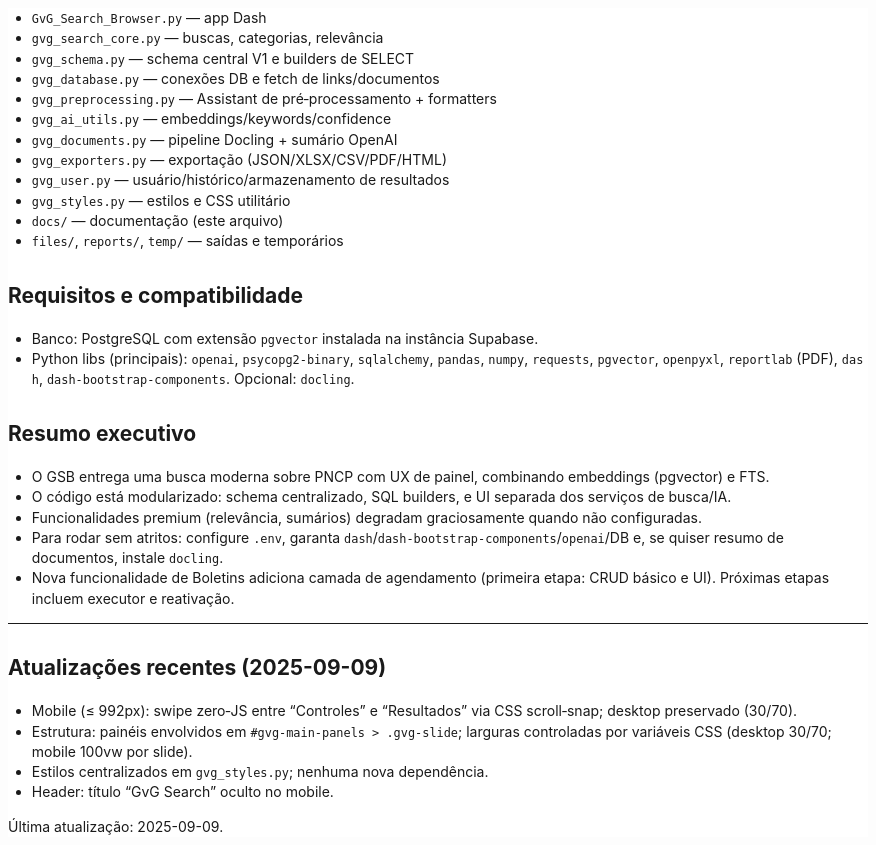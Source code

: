 - `GvG_Search_Browser.py` — app Dash
- `gvg_search_core.py` — buscas, categorias, relevância
- `gvg_schema.py` — schema central V1 e builders de SELECT
- `gvg_database.py` — conexões DB e fetch de links/documentos
- `gvg_preprocessing.py` — Assistant de pré‑processamento + formatters
- `gvg_ai_utils.py` — embeddings/keywords/confidence
- `gvg_documents.py` — pipeline Docling + sumário OpenAI
- `gvg_exporters.py` — exportação (JSON/XLSX/CSV/PDF/HTML)
- `gvg_user.py` — usuário/histórico/armazenamento de resultados
- `gvg_styles.py` — estilos e CSS utilitário
- `docs/` — documentação (este arquivo)
- `files/`, `reports/`, `temp/` — saídas e temporários

## Requisitos e compatibilidade

- Banco: PostgreSQL com extensão `pgvector` instalada na instância Supabase.
- Python libs (principais): `openai`, `psycopg2-binary`, `sqlalchemy`, `pandas`, `numpy`, `requests`, `pgvector`, `openpyxl`, `reportlab` (PDF), `dash`, `dash-bootstrap-components`. Opcional: `docling`.

## Resumo executivo

- O GSB entrega uma busca moderna sobre PNCP com UX de painel, combinando embeddings (pgvector) e FTS.
- O código está modularizado: schema centralizado, SQL builders, e UI separada dos serviços de busca/IA.
- Funcionalidades premium (relevância, sumários) degradam graciosamente quando não configuradas.
- Para rodar sem atritos: configure `.env`, garanta `dash`/`dash-bootstrap-components`/`openai`/DB e, se quiser resumo de documentos, instale `docling`.
- Nova funcionalidade de Boletins adiciona camada de agendamento (primeira etapa: CRUD básico e UI). Próximas etapas incluem executor e reativação.

---


## Atualizações recentes (2025-09-09)
- Mobile (≤ 992px): swipe zero‑JS entre “Controles” e “Resultados” via CSS scroll‑snap; desktop preservado (30/70).
- Estrutura: painéis envolvidos em `#gvg-main-panels > .gvg-slide`; larguras controladas por variáveis CSS (desktop 30/70; mobile 100vw por slide).
- Estilos centralizados em `gvg_styles.py`; nenhuma nova dependência.
- Header: título “GvG Search” oculto no mobile.

Última atualização: 2025-09-09.
